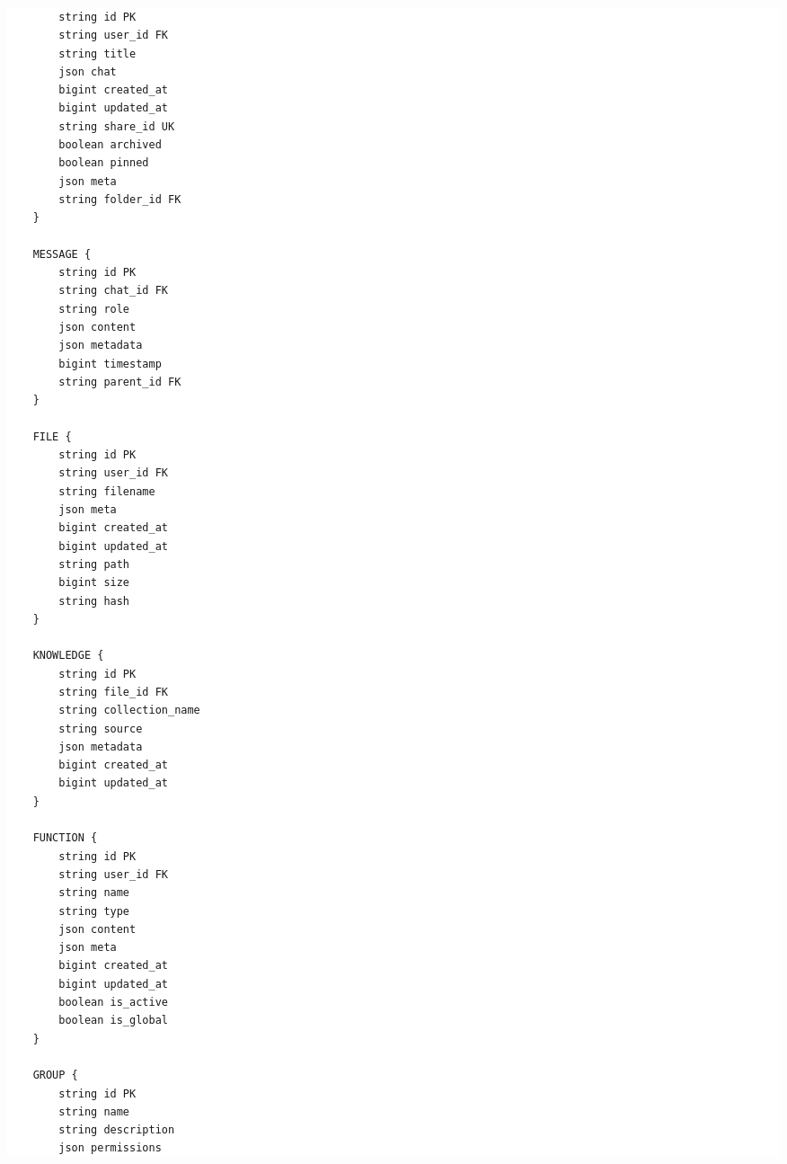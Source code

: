 ```mermaid
        string id PK
        string user_id FK
        string title
        json chat
        bigint created_at
        bigint updated_at
        string share_id UK
        boolean archived
        boolean pinned
        json meta
        string folder_id FK
    }
    
    MESSAGE {
        string id PK
        string chat_id FK
        string role
        json content
        json metadata
        bigint timestamp
        string parent_id FK
    }
    
    FILE {
        string id PK
        string user_id FK
        string filename
        json meta
        bigint created_at
        bigint updated_at
        string path
        bigint size
        string hash
    }
    
    KNOWLEDGE {
        string id PK
        string file_id FK
        string collection_name
        string source
        json metadata
        bigint created_at
        bigint updated_at
    }
    
    FUNCTION {
        string id PK
        string user_id FK
        string name
        string type
        json content
        json meta
        bigint created_at
        bigint updated_at
        boolean is_active
        boolean is_global
    }
    
    GROUP {
        string id PK
        string name
        string description
        json permissions
```